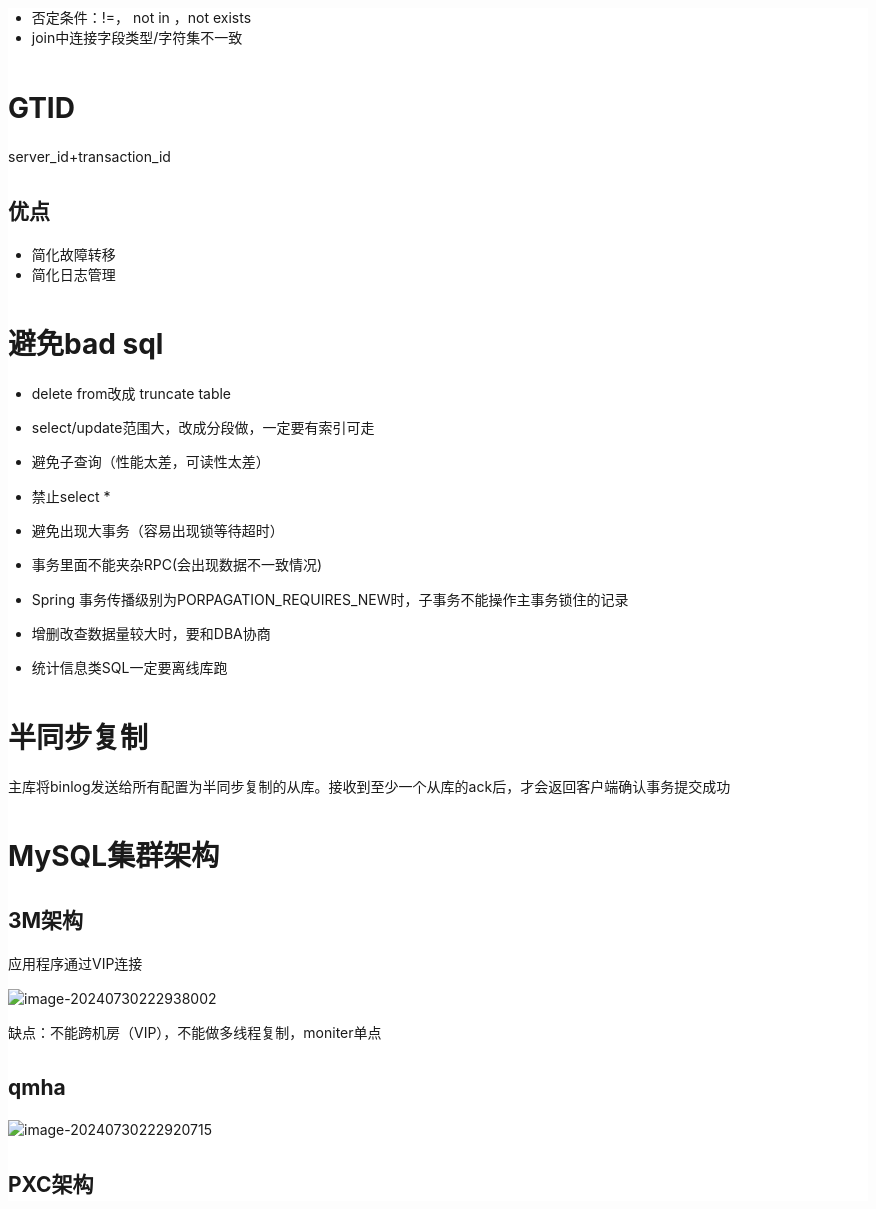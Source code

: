 - 否定条件：!=， not in ，not exists
- join中连接字段类型/字符集不一致

# GTID

server_id+transaction_id

## 优点

- 简化故障转移
- 简化日志管理

# 避免bad sql

- delete from改成 truncate table
- select/update范围大，改成分段做，一定要有索引可走
- 避免子查询（性能太差，可读性太差）
- 禁止select *



- 避免出现大事务（容易出现锁等待超时）
- 事务里面不能夹杂RPC(会出现数据不一致情况)
- Spring 事务传播级别为PORPAGATION_REQUIRES_NEW时，子事务不能操作主事务锁住的记录
- 增删改查数据量较大时，要和DBA协商
- 统计信息类SQL一定要离线库跑

# 半同步复制

主库将binlog发送给所有配置为半同步复制的从库。接收到至少一个从库的ack后，才会返回客户端确认事务提交成功

# MySQL集群架构

## 3M架构

应用程序通过VIP连接

![image-20240730222938002](https://kjgadfk-1311071500.cos.ap-nanjing.myqcloud.com/image-20240730222938002.png)

缺点：不能跨机房（VIP），不能做多线程复制，moniter单点

## qmha

![image-20240730222920715](https://kjgadfk-1311071500.cos.ap-nanjing.myqcloud.com/image-20240730222920715.png)



## PXC架构
